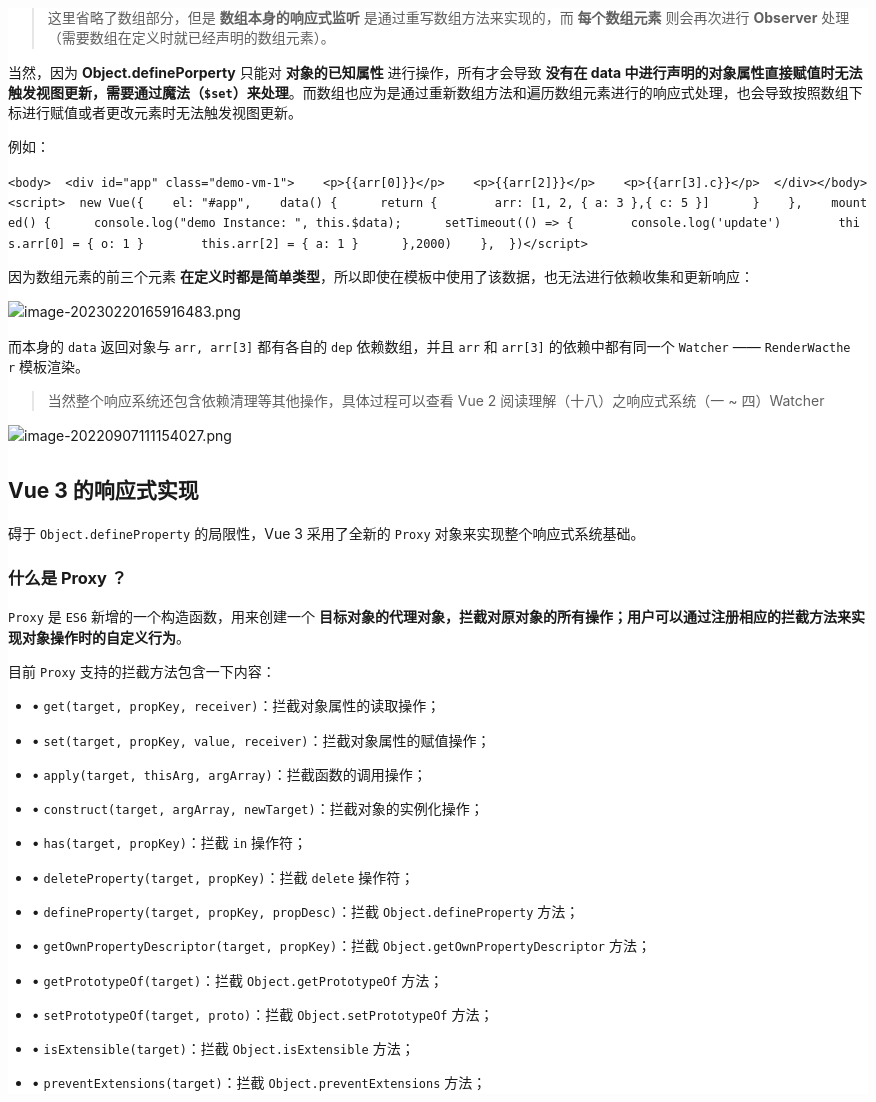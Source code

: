 > 这里省略了数组部分，但是 **数组本身的响应式监听** 是通过重写数组方法来实现的，而 **每个数组元素** 则会再次进行 **Observer** 处理（需要数组在定义时就已经声明的数组元素）。

当然，因为 **Object.definePorperty** 只能对 **对象的已知属性** 进行操作，所有才会导致 **没有在 data 中进行声明的对象属性直接赋值时无法触发视图更新，需要通过魔法（`$set`）来处理**。而数组也应为是通过重新数组方法和遍历数组元素进行的响应式处理，也会导致按照数组下标进行赋值或者更改元素时无法触发视图更新。

例如：

```
<body>  <div id="app" class="demo-vm-1">    <p>{{arr[0]}}</p>    <p>{{arr[2]}}</p>    <p>{{arr[3].c}}</p>  </div></body><script>  new Vue({    el: "#app",    data() {      return {        arr: [1, 2, { a: 3 },{ c: 5 }]      }    },    mounted() {      console.log("demo Instance: ", this.$data);      setTimeout(() => {        console.log('update')        this.arr[0] = { o: 1 }        this.arr[2] = { a: 1 }      },2000)    },  })</script>
```

因为数组元素的前三个元素 **在定义时都是简单类型**，所以即使在模板中使用了该数据，也无法进行依赖收集和更新响应：

![](https://mmbiz.qpic.cn/mmbiz_png/pman3QtrTawViclZEmHCpYTwM69daBBiaobASpEU3Hhcm3hKiagEhFLsIDt97O9ibu2KIxvDN7rEsrVWAl7Q8hmrTw/640?wx_fmt=png)image-20230220165916483.png

而本身的 `data` 返回对象与 `arr, arr[3]` 都有各自的 `dep` 依赖数组，并且 `arr` 和 `arr[3]` 的依赖中都有同一个 `Watcher` —— `RenderWacther` 模板渲染。

> 当然整个响应系统还包含依赖清理等其他操作，具体过程可以查看 Vue 2 阅读理解（十八）之响应式系统（一 ~ 四）Watcher

![](https://mmbiz.qpic.cn/mmbiz/pman3QtrTawViclZEmHCpYTwM69daBBiaodWUus1RxQEPs0VN37iccuN5CRCDE6ibFq9aNSYILhDhiciaxvrZbWDd9gw/640?wx_fmt=other)image-20220907111154027.png

Vue 3 的响应式实现
------------

碍于 `Object.defineProperty` 的局限性，Vue 3 采用了全新的 `Proxy` 对象来实现整个响应式系统基础。

### 什么是 Proxy ？

`Proxy` 是 `ES6` 新增的一个构造函数，用来创建一个 **目标对象的代理对象，拦截对原对象的所有操作；用户可以通过注册相应的拦截方法来实现对象操作时的自定义行为**。

目前 `Proxy` 支持的拦截方法包含一下内容：

*   • `get(target, propKey, receiver)`：拦截对象属性的读取操作；
    
*   • `set(target, propKey, value, receiver)`：拦截对象属性的赋值操作；
    
*   • `apply(target, thisArg, argArray)`：拦截函数的调用操作；
    
*   • `construct(target, argArray, newTarget)`：拦截对象的实例化操作；
    
*   • `has(target, propKey)`：拦截 `in` 操作符；
    
*   • `deleteProperty(target, propKey)`：拦截 `delete` 操作符；
    
*   • `defineProperty(target, propKey, propDesc)`：拦截 `Object.defineProperty` 方法；
    
*   • `getOwnPropertyDescriptor(target, propKey)`：拦截 `Object.getOwnPropertyDescriptor` 方法；
    
*   • `getPrototypeOf(target)`：拦截 `Object.getPrototypeOf` 方法；
    
*   • `setPrototypeOf(target, proto)`：拦截 `Object.setPrototypeOf` 方法；
    
*   • `isExtensible(target)`：拦截 `Object.isExtensible` 方法；
    
*   • `preventExtensions(target)`：拦截 `Object.preventExtensions` 方法；
    
